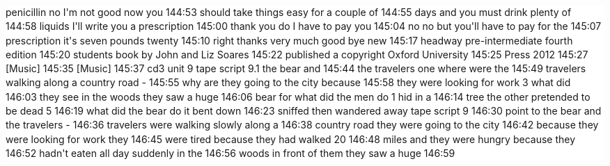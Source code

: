 penicillin no I'm not good now you
144:53
should take things easy for a couple of
144:55
days and you must drink plenty of
144:58
liquids I'll write you a prescription
145:00
thank you do I have to pay you
145:04
no no but you'll have to pay for the
145:07
prescription it's seven pounds twenty
145:10
right thanks very much good bye new
145:17
headway pre-intermediate fourth edition
145:20
students book by John and Liz Soares
145:22
published a copyright Oxford University
145:25
Press 2012
145:27
[Music]
145:35
[Music]
145:37
cd3 unit 9 tape script 9.1 the bear and
145:44
the travelers one where were the
145:49
travelers walking along a country road -
145:55
why are they going to the city because
145:58
they were looking for work 3 what did
146:03
they see in the woods they saw a huge
146:06
bear for what did the men do 1 hid in a
146:14
tree the other pretended to be dead 5
146:19
what did the bear do it bent down
146:23
sniffed then wandered away tape script 9
146:30
point to the bear and the travelers -
146:36
travelers were walking slowly along a
146:38
country road they were going to the city
146:42
because they were looking for work they
146:45
were tired because they had walked 20
146:48
miles and they were hungry because they
146:52
hadn't eaten all day suddenly in the
146:56
woods in front of them they saw a huge
146:59